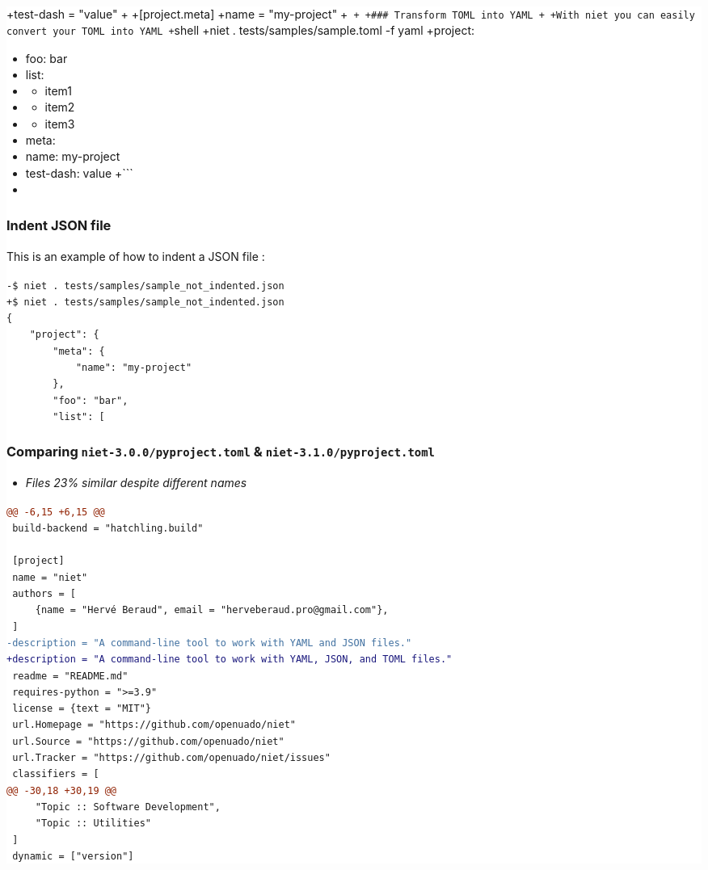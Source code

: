 +test-dash = "value"
+
+[project.meta]
+name = "my-project"
+```
+
+### Transform TOML into YAML
+
+With niet you can easily convert your TOML into YAML
+```shell
+niet . tests/samples/sample.toml -f yaml
+project:
+  foo: bar
+  list:
+  - item1
+  - item2
+  - item3
+  meta:
+    name: my-project
+  test-dash: value
+```
+
 ### Indent JSON file
 
 This is an example of how to indent a JSON file :
 ```shell
-$ niet . tests/samples/sample_not_indented.json 
+$ niet . tests/samples/sample_not_indented.json
 {
     "project": {
         "meta": {
             "name": "my-project"
         },
         "foo": "bar",
         "list": [
```

### Comparing `niet-3.0.0/pyproject.toml` & `niet-3.1.0/pyproject.toml`

 * *Files 23% similar despite different names*

```diff
@@ -6,15 +6,15 @@
 build-backend = "hatchling.build"
 
 [project]
 name = "niet"
 authors = [
     {name = "Hervé Beraud", email = "herveberaud.pro@gmail.com"},
 ]
-description = "A command-line tool to work with YAML and JSON files."
+description = "A command-line tool to work with YAML, JSON, and TOML files."
 readme = "README.md"
 requires-python = ">=3.9"
 license = {text = "MIT"}
 url.Homepage = "https://github.com/openuado/niet"
 url.Source = "https://github.com/openuado/niet"
 url.Tracker = "https://github.com/openuado/niet/issues"
 classifiers = [
@@ -30,18 +30,19 @@
     "Topic :: Software Development",
     "Topic :: Utilities"
 ]
 dynamic = ["version"]
```

 [homepage]: http://contributor-covenant.org
 [version]: http://contributor-covenant.org/version/1/4/